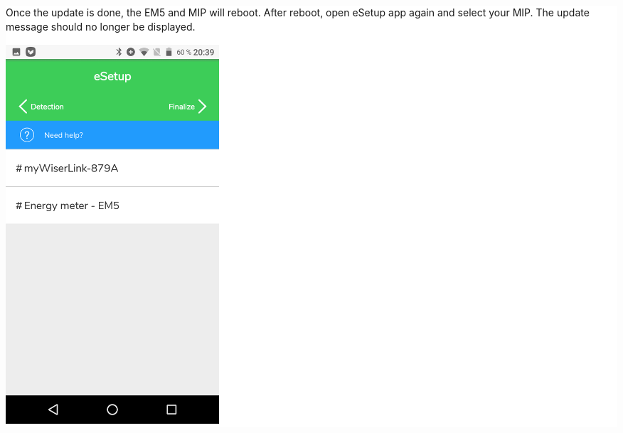 Once the update is done, the EM5 and MIP will reboot. After reboot, open eSetup app again and select your MIP. The update message should no longer be displayed.

<img src="img/esetup/up-to-date.png" alt="drawing" width="300"/>
